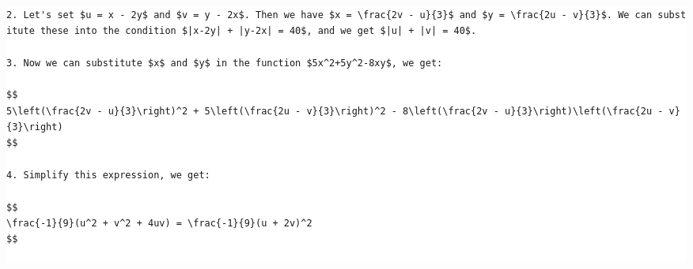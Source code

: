 ```output
2. Let's set $u = x - 2y$ and $v = y - 2x$. Then we have $x = \frac{2v - u}{3}$ and $y = \frac{2u - v}{3}$. We can substitute these into the condition $|x-2y| + |y-2x| = 40$, and we get $|u| + |v| = 40$.

3. Now we can substitute $x$ and $y$ in the function $5x^2+5y^2-8xy$, we get:

$$
5\left(\frac{2v - u}{3}\right)^2 + 5\left(\frac{2u - v}{3}\right)^2 - 8\left(\frac{2v - u}{3}\right)\left(\frac{2u - v}{3}\right)
$$

4. Simplify this expression, we get:

$$
\frac{-1}{9}(u^2 + v^2 + 4uv) = \frac{-1}{9}(u + 2v)^2
$$

